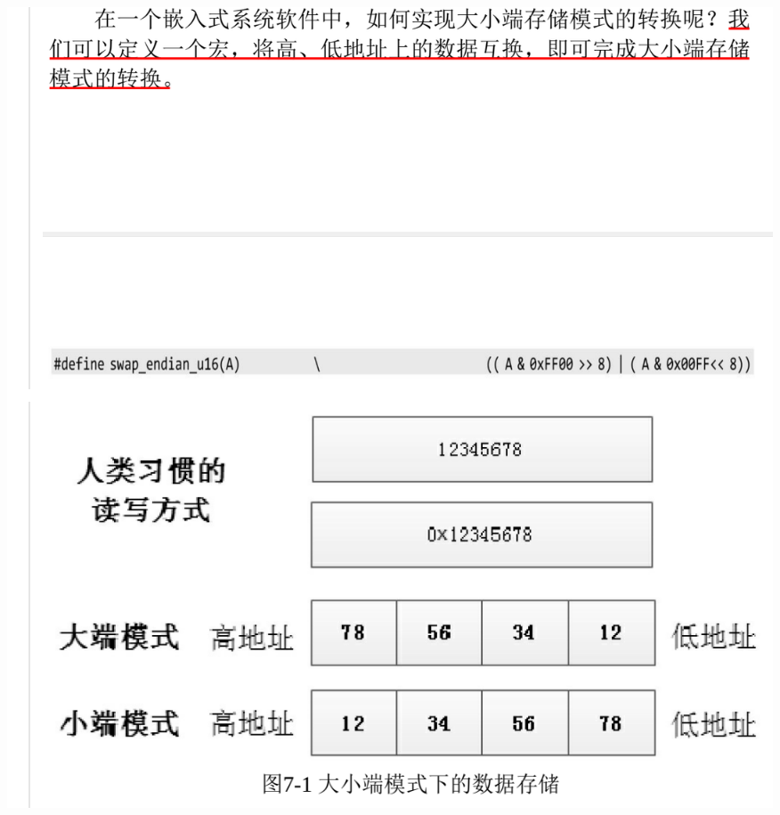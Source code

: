 > ![Snipaste_2022-04-28_16-22-51](assets/Snipaste_2022-04-28_16-22-51.png)

> ![Snipaste_2022-04-28_16-26-11](assets/Snipaste_2022-04-28_16-26-11.png)
